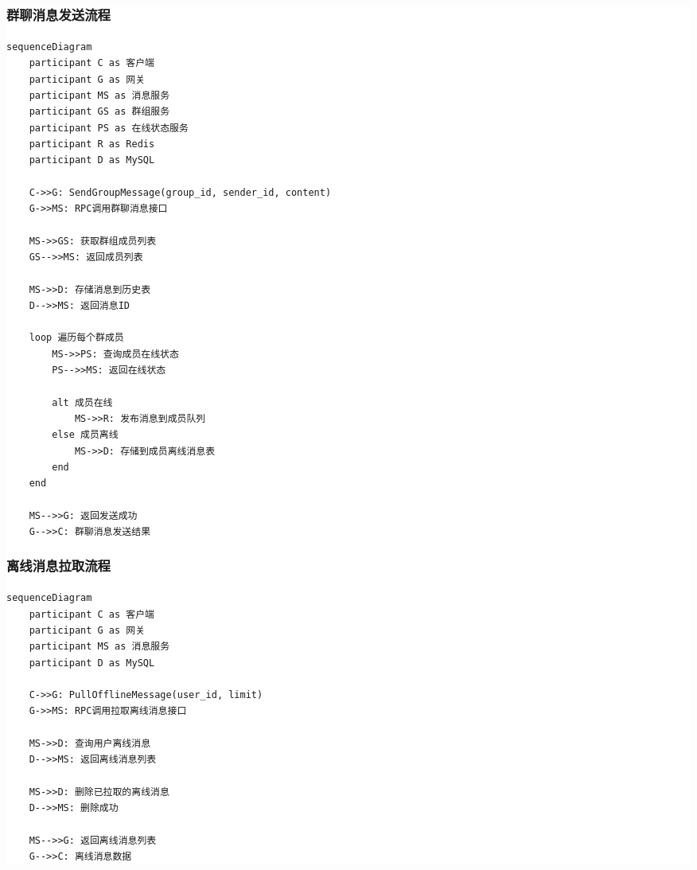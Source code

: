 ### 群聊消息发送流程

```mermaid
sequenceDiagram
    participant C as 客户端
    participant G as 网关
    participant MS as 消息服务
    participant GS as 群组服务
    participant PS as 在线状态服务
    participant R as Redis
    participant D as MySQL
    
    C->>G: SendGroupMessage(group_id, sender_id, content)
    G->>MS: RPC调用群聊消息接口
    
    MS->>GS: 获取群组成员列表
    GS-->>MS: 返回成员列表
    
    MS->>D: 存储消息到历史表
    D-->>MS: 返回消息ID
    
    loop 遍历每个群成员
        MS->>PS: 查询成员在线状态
        PS-->>MS: 返回在线状态
        
        alt 成员在线
            MS->>R: 发布消息到成员队列
        else 成员离线
            MS->>D: 存储到成员离线消息表
        end
    end
    
    MS-->>G: 返回发送成功
    G-->>C: 群聊消息发送结果
```

### 离线消息拉取流程

```mermaid
sequenceDiagram
    participant C as 客户端
    participant G as 网关
    participant MS as 消息服务
    participant D as MySQL
    
    C->>G: PullOfflineMessage(user_id, limit)
    G->>MS: RPC调用拉取离线消息接口
    
    MS->>D: 查询用户离线消息
    D-->>MS: 返回离线消息列表
    
    MS->>D: 删除已拉取的离线消息
    D-->>MS: 删除成功
    
    MS-->>G: 返回离线消息列表
    G-->>C: 离线消息数据
```

